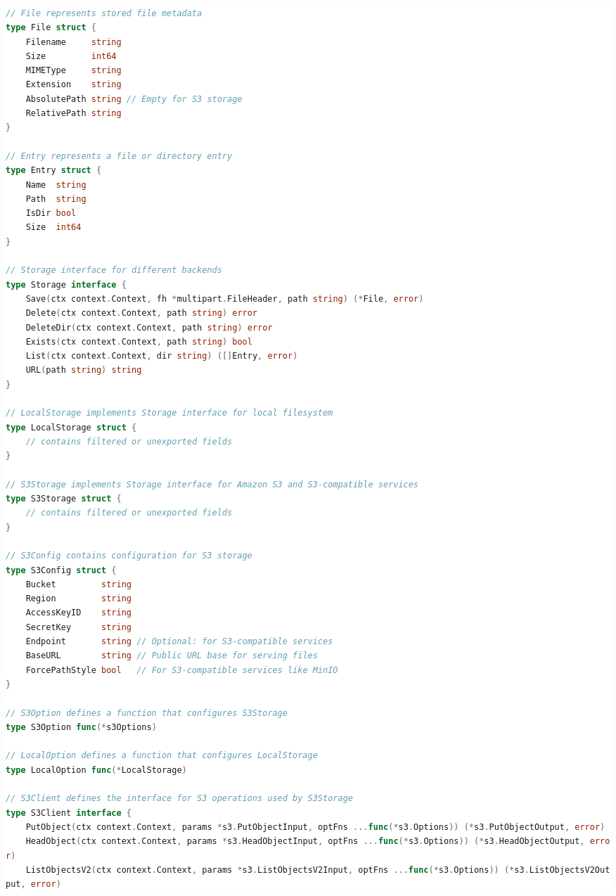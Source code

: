 ```go
// File represents stored file metadata
type File struct {
    Filename     string
    Size         int64
    MIMEType     string
    Extension    string
    AbsolutePath string // Empty for S3 storage
    RelativePath string
}

// Entry represents a file or directory entry
type Entry struct {
    Name  string
    Path  string
    IsDir bool
    Size  int64
}

// Storage interface for different backends
type Storage interface {
    Save(ctx context.Context, fh *multipart.FileHeader, path string) (*File, error)
    Delete(ctx context.Context, path string) error
    DeleteDir(ctx context.Context, path string) error
    Exists(ctx context.Context, path string) bool
    List(ctx context.Context, dir string) ([]Entry, error)
    URL(path string) string
}

// LocalStorage implements Storage interface for local filesystem
type LocalStorage struct {
    // contains filtered or unexported fields
}

// S3Storage implements Storage interface for Amazon S3 and S3-compatible services
type S3Storage struct {
    // contains filtered or unexported fields
}

// S3Config contains configuration for S3 storage
type S3Config struct {
    Bucket         string
    Region         string
    AccessKeyID    string
    SecretKey      string
    Endpoint       string // Optional: for S3-compatible services
    BaseURL        string // Public URL base for serving files
    ForcePathStyle bool   // For S3-compatible services like MinIO
}

// S3Option defines a function that configures S3Storage
type S3Option func(*s3Options)

// LocalOption defines a function that configures LocalStorage
type LocalOption func(*LocalStorage)

// S3Client defines the interface for S3 operations used by S3Storage
type S3Client interface {
    PutObject(ctx context.Context, params *s3.PutObjectInput, optFns ...func(*s3.Options)) (*s3.PutObjectOutput, error)
    HeadObject(ctx context.Context, params *s3.HeadObjectInput, optFns ...func(*s3.Options)) (*s3.HeadObjectOutput, error)
    ListObjectsV2(ctx context.Context, params *s3.ListObjectsV2Input, optFns ...func(*s3.Options)) (*s3.ListObjectsV2Output, error)
```